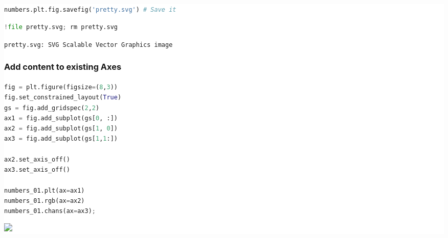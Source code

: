 ``` python
numbers.plt.fig.savefig('pretty.svg') # Save it
```

``` python
!file pretty.svg; rm pretty.svg
```

    pretty.svg: SVG Scalable Vector Graphics image

### Add content to existing Axes

``` python
fig = plt.figure(figsize=(8,3))
fig.set_constrained_layout(True)
gs = fig.add_gridspec(2,2)
ax1 = fig.add_subplot(gs[0, :])
ax2 = fig.add_subplot(gs[1, 0])
ax3 = fig.add_subplot(gs[1,1:])

ax2.set_axis_off()
ax3.set_axis_off()

numbers_01.plt(ax=ax1)
numbers_01.rgb(ax=ax2)
numbers_01.chans(ax=ax3);
```

![](index_files/figure-gfm/cell-36-output-1.svg)
